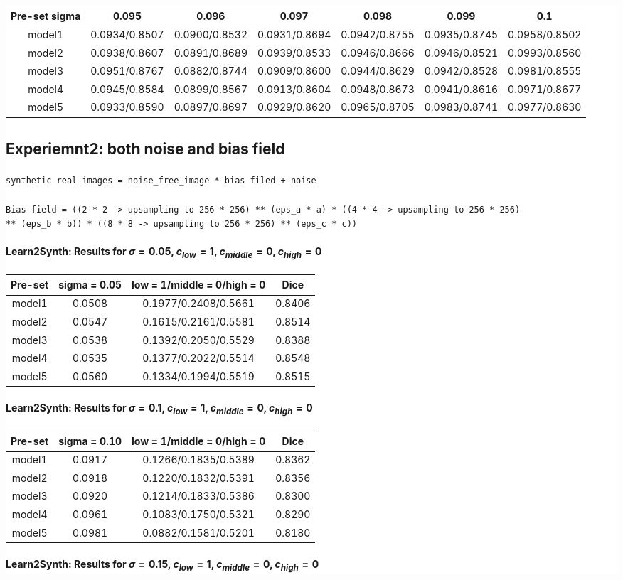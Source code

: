 | Pre-set sigma | 0.095 | 0.096 | 0.097 | 0.098 | 0.099 | 0.1 |
| :----: | :----: | :----: | :----: | :----: | :----: | :----: |
| model1    | 0.0934/0.8507 | 0.0900/0.8532 | 0.0931/0.8694 | 0.0942/0.8755 | 0.0935/0.8745 | 0.0958/0.8502 |
| model2    | 0.0938/0.8607 | 0.0891/0.8689 | 0.0939/0.8533 | 0.0946/0.8666 | 0.0946/0.8521 | 0.0993/0.8560 |
| model3    | 0.0951/0.8767 | 0.0882/0.8744 | 0.0909/0.8600 | 0.0944/0.8629 | 0.0942/0.8528 | 0.0981/0.8555 |
| model4    | 0.0945/0.8584 | 0.0899/0.8567 | 0.0913/0.8604 | 0.0948/0.8673 | 0.0941/0.8616 | 0.0971/0.8677 |
| model5    | 0.0933/0.8590 | 0.0897/0.8697 | 0.0929/0.8620 | 0.0965/0.8705 | 0.0983/0.8741 | 0.0977/0.8630 |

## Experiemnt2: both noise and bias field
```
synthetic real images = noise_free_image * bias filed + noise

Bias field = ((2 * 2 -> upsampling to 256 * 256) ** (eps_a * a) * ((4 * 4 -> upsampling to 256 * 256) 
** (eps_b * b)) * ((8 * 8 -> upsampling to 256 * 256) ** (eps_c * c))
```

#### Learn2Synth: Results for $\sigma = 0.05$, $c_{low} = 1$, $c_{middle} = 0$, $c_{high} = 0$

| Pre-set | sigma = 0.05 | low = 1/middle = 0/high = 0 | Dice |
| :----: | :----: | :----: | :----: |
| model1    | 0.0508    | 0.1977/0.2408/0.5661    | 0.8406    |
| model2    | 0.0547    | 0.1615/0.2161/0.5581    | 0.8514    |
| model3    | 0.0538    | 0.1392/0.2050/0.5529    | 0.8388    |
| model4    | 0.0535    | 0.1377/0.2022/0.5514    | 0.8548    |
| model5    | 0.0560    | 0.1334/0.1994/0.5519    | 0.8515    |

#### Learn2Synth: Results for $\sigma = 0.1$, $c_{low} = 1$, $c_{middle} = 0$, $c_{high} = 0$

| Pre-set | sigma = 0.10 | low = 1/middle = 0/high = 0 | Dice |
| :----: | :----: | :----: | :----: |
| model1    | 0.0917    | 0.1266/0.1835/0.5389    | 0.8362    |
| model2    | 0.0918    | 0.1220/0.1832/0.5391    | 0.8356    |
| model3    | 0.0920    | 0.1214/0.1833/0.5386    | 0.8300    |
| model4    | 0.0961    | 0.1083/0.1750/0.5321    | 0.8290    |
| model5    | 0.0981    | 0.0882/0.1581/0.5201    | 0.8180    |

#### Learn2Synth: Results for $\sigma = 0.15$, $c_{low} = 1$, $c_{middle} = 0$, $c_{high} = 0$
